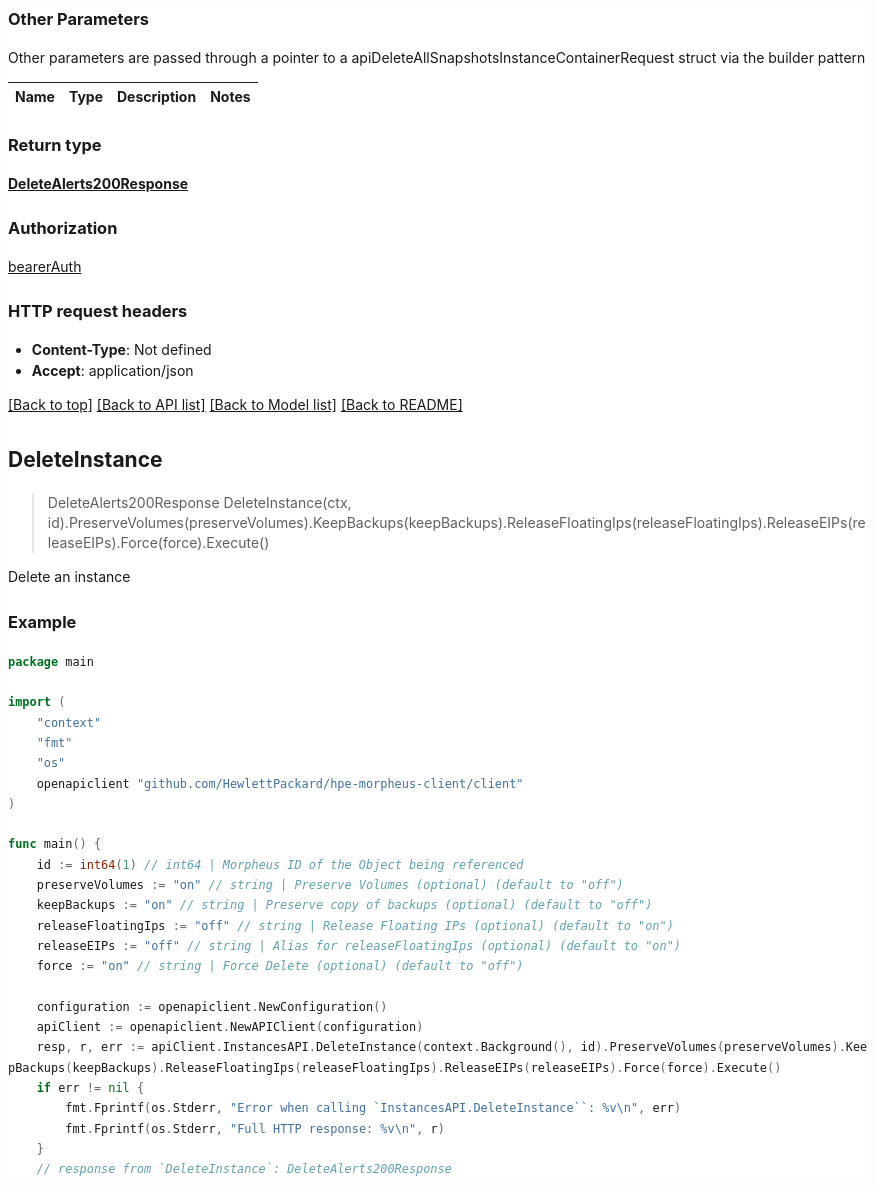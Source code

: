 ### Other Parameters

Other parameters are passed through a pointer to a apiDeleteAllSnapshotsInstanceContainerRequest struct via the builder pattern


Name | Type | Description  | Notes
------------- | ------------- | ------------- | -------------



### Return type

[**DeleteAlerts200Response**](DeleteAlerts200Response.md)

### Authorization

[bearerAuth](../README.md#bearerAuth)

### HTTP request headers

- **Content-Type**: Not defined
- **Accept**: application/json

[[Back to top]](#) [[Back to API list]](../README.md#documentation-for-api-endpoints)
[[Back to Model list]](../README.md#documentation-for-models)
[[Back to README]](../README.md)


## DeleteInstance

> DeleteAlerts200Response DeleteInstance(ctx, id).PreserveVolumes(preserveVolumes).KeepBackups(keepBackups).ReleaseFloatingIps(releaseFloatingIps).ReleaseEIPs(releaseEIPs).Force(force).Execute()

Delete an instance



### Example

```go
package main

import (
	"context"
	"fmt"
	"os"
	openapiclient "github.com/HewlettPackard/hpe-morpheus-client/client"
)

func main() {
	id := int64(1) // int64 | Morpheus ID of the Object being referenced
	preserveVolumes := "on" // string | Preserve Volumes (optional) (default to "off")
	keepBackups := "on" // string | Preserve copy of backups (optional) (default to "off")
	releaseFloatingIps := "off" // string | Release Floating IPs (optional) (default to "on")
	releaseEIPs := "off" // string | Alias for releaseFloatingIps (optional) (default to "on")
	force := "on" // string | Force Delete (optional) (default to "off")

	configuration := openapiclient.NewConfiguration()
	apiClient := openapiclient.NewAPIClient(configuration)
	resp, r, err := apiClient.InstancesAPI.DeleteInstance(context.Background(), id).PreserveVolumes(preserveVolumes).KeepBackups(keepBackups).ReleaseFloatingIps(releaseFloatingIps).ReleaseEIPs(releaseEIPs).Force(force).Execute()
	if err != nil {
		fmt.Fprintf(os.Stderr, "Error when calling `InstancesAPI.DeleteInstance``: %v\n", err)
		fmt.Fprintf(os.Stderr, "Full HTTP response: %v\n", r)
	}
	// response from `DeleteInstance`: DeleteAlerts200Response
```
